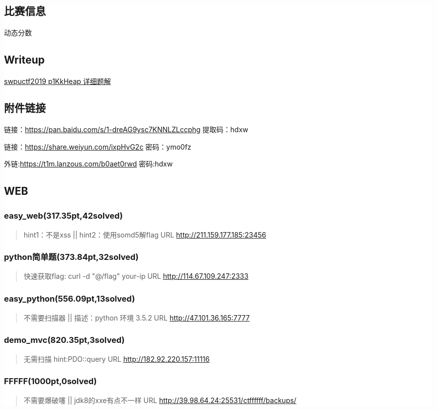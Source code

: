 ## 比赛信息

动态分数



## Writeup

[swpuctf2019 p1KkHeap 详细题解](https://blog.csdn.net/seaaseesa/article/details/103450524)



## 附件链接

链接：https://pan.baidu.com/s/1-dreAG9ysc7KNNLZLccphg 提取码：hdxw

链接：https://share.weiyun.com/ixpHvG2c 密码：ymo0fz

外链:https://t1m.lanzous.com/b0aet0rwd 密码:hdxw



## WEB

### easy_web(317.35pt,42solved)

> hint1：不是xss || hint2：使用somd5解flag
> URL http://211.159.177.185:23456



### python简单题(373.84pt,32solved)

> 快速获取flag: curl -d "@/flag" your-ip
> URL http://114.67.109.247:2333



### easy_python(556.09pt,13solved)

> 不需要扫描器 || 描述：python 环境 3.5.2
> URL http://47.101.36.165:7777




### demo_mvc(820.35pt,3solved)

> 无需扫描 hint:PDO::query
> URL http://182.92.220.157:11116



### FFFFF(1000pt,0solved)

> 不需要爆破噻 || jdk8的xxe有点不一样
> URL http://39.98.64.24:25531/ctffffff/backups/
